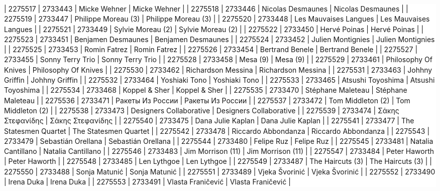 | 2275517 | 2733443 | Micke Wehner | Micke Wehner |
| 2275518 | 2733446 | Nicolas Desmaunes | Nicolas Desmaunes |
| 2275519 | 2733447 | Philippe Moreau (3) | Philippe Moreau (3) |
| 2275520 | 2733448 | Les Mauvaises Langues | Les Mauvaises Langues |
| 2275521 | 2733449 | Sylvie Moreau (2) | Sylvie Moreau (2) |
| 2275522 | 2733450 | Hervé Poinas | Hervé Poinas |
| 2275523 | 2733451 | Benjamen Desmaunes | Benjamen Desmaunes |
| 2275524 | 2733452 | Julien Montignies | Julien Montignies |
| 2275525 | 2733453 | Romin Fatrez | Romin Fatrez |
| 2275526 | 2733454 | Bertrand Benele | Bertrand Benele |
| 2275527 | 2733455 | Sonny Terry Trio | Sonny Terry Trio |
| 2275528 | 2733458 | Mesa (9) | Mesa (9) |
| 2275529 | 2733461 | Philosophy Of Knives | Philosophy Of Knives |
| 2275530 | 2733462 | Richardson Messina | Richardson Messina |
| 2275531 | 2733463 | Johhny Griffin | Johhny Griffin |
| 2275532 | 2733464 | Yoshiaki Tono | Yoshiaki Tono |
| 2275533 | 2733465 | Atsushi Toyoshima | Atsushi Toyoshima |
| 2275534 | 2733468 | Koppel & Sher | Koppel & Sher |
| 2275535 | 2733470 | Stéphane Maleteau | Stéphane Maleteau |
| 2275536 | 2733471 | Ракеты Из России | Ракеты Из России |
| 2275537 | 2733472 | Tom Middleton (2) | Tom Middleton (2) |
| 2275538 | 2733473 | Designers Collaborative | Designers Collaborative |
| 2275539 | 2733474 | Σάκης Στεφανίδης | Σάκης Στεφανίδης |
| 2275540 | 2733475 | Dana Julie Kaplan | Dana Julie Kaplan |
| 2275541 | 2733477 | The Statesmen Quartet | The Statesmen Quartet |
| 2275542 | 2733478 | Riccardo Abbondanza | Riccardo Abbondanza |
| 2275543 | 2733479 | Sebastián Orellana | Sebastián Orellana |
| 2275544 | 2733480 | Felipe Ruz | Felipe Ruz |
| 2275545 | 2733481 | Natalia Cantillano | Natalia Cantillano |
| 2275546 | 2733483 | Jim Morrison (11) | Jim Morrison (11) |
| 2275547 | 2733484 | Peter Haworth | Peter Haworth |
| 2275548 | 2733485 | Len Lythgoe | Len Lythgoe |
| 2275549 | 2733487 | The Haircuts (3) | The Haircuts (3) |
| 2275550 | 2733488 | Sonja Matunić | Sonja Matunić |
| 2275551 | 2733489 | Vjeka Švorinić | Vjeka Švorinić |
| 2275552 | 2733490 | Irena Duka | Irena Duka |
| 2275553 | 2733491 | Vlasta Franičević | Vlasta Franičević |